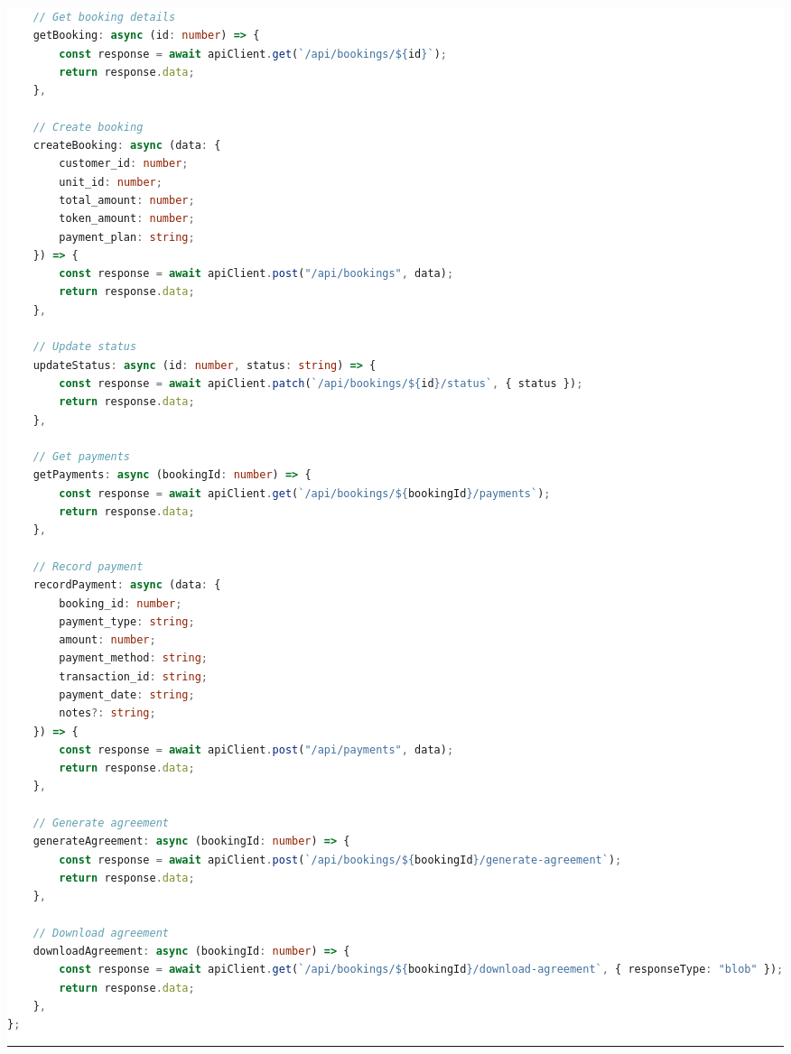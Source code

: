 ```typescript
    // Get booking details
    getBooking: async (id: number) => {
        const response = await apiClient.get(`/api/bookings/${id}`);
        return response.data;
    },

    // Create booking
    createBooking: async (data: {
        customer_id: number;
        unit_id: number;
        total_amount: number;
        token_amount: number;
        payment_plan: string;
    }) => {
        const response = await apiClient.post("/api/bookings", data);
        return response.data;
    },

    // Update status
    updateStatus: async (id: number, status: string) => {
        const response = await apiClient.patch(`/api/bookings/${id}/status`, { status });
        return response.data;
    },

    // Get payments
    getPayments: async (bookingId: number) => {
        const response = await apiClient.get(`/api/bookings/${bookingId}/payments`);
        return response.data;
    },

    // Record payment
    recordPayment: async (data: {
        booking_id: number;
        payment_type: string;
        amount: number;
        payment_method: string;
        transaction_id: string;
        payment_date: string;
        notes?: string;
    }) => {
        const response = await apiClient.post("/api/payments", data);
        return response.data;
    },

    // Generate agreement
    generateAgreement: async (bookingId: number) => {
        const response = await apiClient.post(`/api/bookings/${bookingId}/generate-agreement`);
        return response.data;
    },

    // Download agreement
    downloadAgreement: async (bookingId: number) => {
        const response = await apiClient.get(`/api/bookings/${bookingId}/download-agreement`, { responseType: "blob" });
        return response.data;
    },
};
```

---
